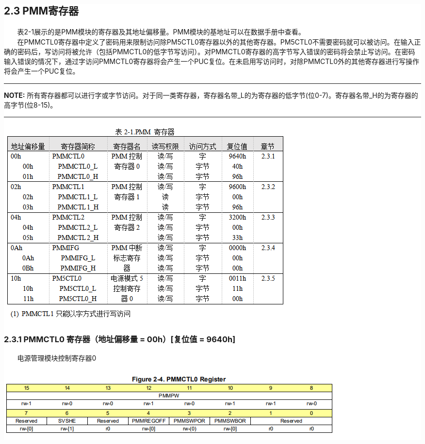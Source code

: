 ## 2.3 PMM寄存器
&nbsp;&nbsp;&nbsp;&nbsp;&nbsp;&nbsp;&nbsp;表2-1展示的是PMM模块的寄存器及其地址偏移量。PMM模块的基地址可以在数据手册中查看。  
&nbsp;&nbsp;&nbsp;&nbsp;&nbsp;&nbsp;&nbsp;在PMMCTL0寄存器中定义了密码用来限制访问除PM5CTL0寄存器以外的其他寄存器。PM5CTL0不需要密码就可以被访问。在输入正确的密码后，写访问将被允许（包括PMMCTL0的低字节写访问）。对PMMCTL0寄存器的高字节写入错误的密码将会禁止写访问。在密码输入错误的情况下，通过字访问PMMCTL0寄存器将会产生一个PUC复位。在未启用写访问时，对除PMMCTL0外的其他寄存器进行写操作将会产生一个PUC复位。  

*****   
**NOTE:**  所有寄存器都可以进行字或字节访问。对于同一类寄存器，寄存器名带_L的为寄存器的低字节(位0-7)。寄存器名带_H的为寄存器的高字节(位8-15)。  

*****    


![0](https://raw.githubusercontent.com/flyingBridzz/flyingBridzz.github.io/master/_posts/image/MSP430单片机PMM部分的中文说明/4.png)  

### 2.3.1 PMMCTL0 寄存器（地址偏移量 = 00h）[复位值 = 9640h]
&nbsp;&nbsp;&nbsp;&nbsp;&nbsp;&nbsp;&nbsp;电源管理模块控制寄存器0  

![0](https://raw.githubusercontent.com/flyingBridzz/flyingBridzz.github.io/master/_posts/image/MSP430单片机PMM部分的中文说明/5.png)    